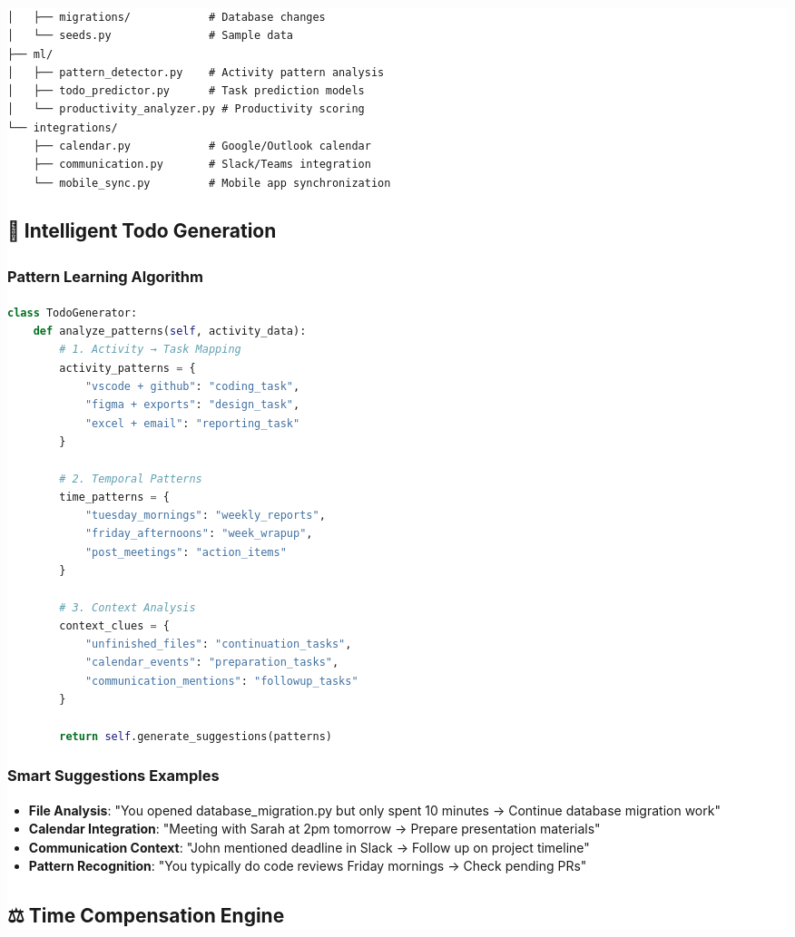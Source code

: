 ```
│   ├── migrations/            # Database changes
│   └── seeds.py               # Sample data
├── ml/
│   ├── pattern_detector.py    # Activity pattern analysis
│   ├── todo_predictor.py      # Task prediction models
│   └── productivity_analyzer.py # Productivity scoring
└── integrations/
    ├── calendar.py            # Google/Outlook calendar
    ├── communication.py       # Slack/Teams integration
    └── mobile_sync.py         # Mobile app synchronization
```

## 🧠 **Intelligent Todo Generation**

### **Pattern Learning Algorithm**
```python
class TodoGenerator:
    def analyze_patterns(self, activity_data):
        # 1. Activity → Task Mapping
        activity_patterns = {
            "vscode + github": "coding_task",
            "figma + exports": "design_task", 
            "excel + email": "reporting_task"
        }
        
        # 2. Temporal Patterns
        time_patterns = {
            "tuesday_mornings": "weekly_reports",
            "friday_afternoons": "week_wrapup",
            "post_meetings": "action_items"
        }
        
        # 3. Context Analysis
        context_clues = {
            "unfinished_files": "continuation_tasks",
            "calendar_events": "preparation_tasks",
            "communication_mentions": "followup_tasks"
        }
        
        return self.generate_suggestions(patterns)
```

### **Smart Suggestions Examples**
- **File Analysis**: "You opened database_migration.py but only spent 10 minutes → Continue database migration work"
- **Calendar Integration**: "Meeting with Sarah at 2pm tomorrow → Prepare presentation materials"
- **Communication Context**: "John mentioned deadline in Slack → Follow up on project timeline"
- **Pattern Recognition**: "You typically do code reviews Friday mornings → Check pending PRs"

## ⚖️ **Time Compensation Engine**
